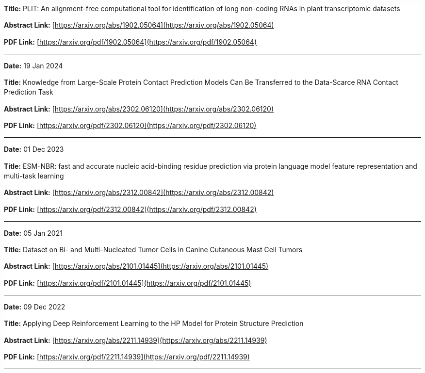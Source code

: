**Title:** PLIT: An alignment-free computational tool for identification of long  non-coding RNAs in plant transcriptomic datasets

**Abstract Link:** [https://arxiv.org/abs/1902.05064](https://arxiv.org/abs/1902.05064)

**PDF Link:** [https://arxiv.org/pdf/1902.05064](https://arxiv.org/pdf/1902.05064)

---

**Date:** 19 Jan 2024

**Title:** Knowledge from Large-Scale Protein Contact Prediction Models Can Be  Transferred to the Data-Scarce RNA Contact Prediction Task

**Abstract Link:** [https://arxiv.org/abs/2302.06120](https://arxiv.org/abs/2302.06120)

**PDF Link:** [https://arxiv.org/pdf/2302.06120](https://arxiv.org/pdf/2302.06120)

---

**Date:** 01 Dec 2023

**Title:** ESM-NBR: fast and accurate nucleic acid-binding residue prediction via  protein language model feature representation and multi-task learning

**Abstract Link:** [https://arxiv.org/abs/2312.00842](https://arxiv.org/abs/2312.00842)

**PDF Link:** [https://arxiv.org/pdf/2312.00842](https://arxiv.org/pdf/2312.00842)

---

**Date:** 05 Jan 2021

**Title:** Dataset on Bi- and Multi-Nucleated Tumor Cells in Canine Cutaneous Mast  Cell Tumors

**Abstract Link:** [https://arxiv.org/abs/2101.01445](https://arxiv.org/abs/2101.01445)

**PDF Link:** [https://arxiv.org/pdf/2101.01445](https://arxiv.org/pdf/2101.01445)

---

**Date:** 09 Dec 2022

**Title:** Applying Deep Reinforcement Learning to the HP Model for Protein  Structure Prediction

**Abstract Link:** [https://arxiv.org/abs/2211.14939](https://arxiv.org/abs/2211.14939)

**PDF Link:** [https://arxiv.org/pdf/2211.14939](https://arxiv.org/pdf/2211.14939)

---


